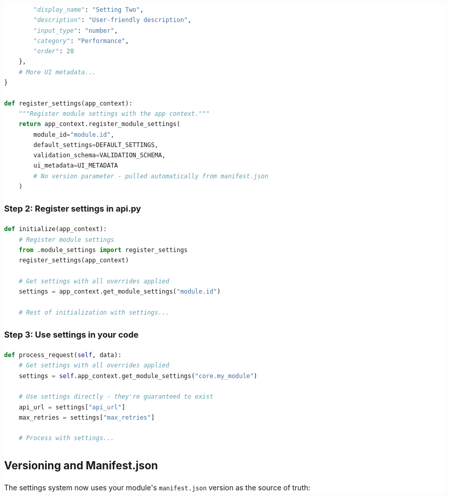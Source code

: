 ```python
        "display_name": "Setting Two",
        "description": "User-friendly description",
        "input_type": "number",
        "category": "Performance",
        "order": 20
    },
    # More UI metadata...
}

def register_settings(app_context):
    """Register module settings with the app context."""
    return app_context.register_module_settings(
        module_id="module.id",
        default_settings=DEFAULT_SETTINGS,
        validation_schema=VALIDATION_SCHEMA,
        ui_metadata=UI_METADATA
        # No version parameter - pulled automatically from manifest.json
    )
```

### Step 2: Register settings in api.py

```python
def initialize(app_context):
    # Register module settings
    from .module_settings import register_settings
    register_settings(app_context)
    
    # Get settings with all overrides applied
    settings = app_context.get_module_settings("module.id")
    
    # Rest of initialization with settings...
```

### Step 3: Use settings in your code

```python
def process_request(self, data):
    # Get settings with all overrides applied
    settings = self.app_context.get_module_settings("core.my_module")
    
    # Use settings directly - they're guaranteed to exist
    api_url = settings["api_url"]
    max_retries = settings["max_retries"]
    
    # Process with settings...
```

## Versioning and Manifest.json

The settings system now uses your module's `manifest.json` version as the source of truth:
